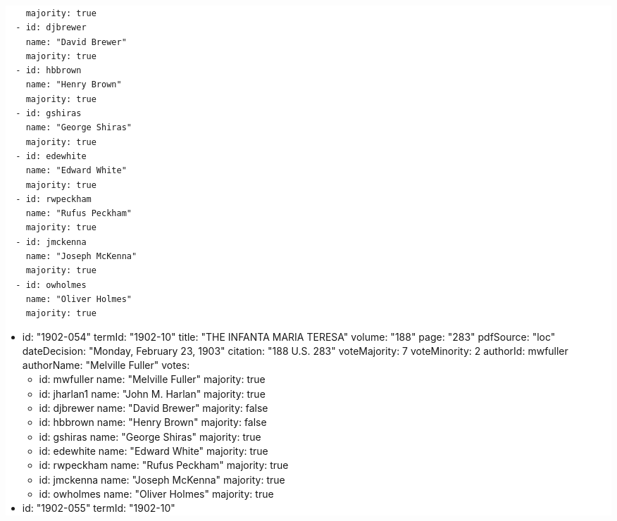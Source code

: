         majority: true
      - id: djbrewer
        name: "David Brewer"
        majority: true
      - id: hbbrown
        name: "Henry Brown"
        majority: true
      - id: gshiras
        name: "George Shiras"
        majority: true
      - id: edewhite
        name: "Edward White"
        majority: true
      - id: rwpeckham
        name: "Rufus Peckham"
        majority: true
      - id: jmckenna
        name: "Joseph McKenna"
        majority: true
      - id: owholmes
        name: "Oliver Holmes"
        majority: true
  - id: "1902-054"
    termId: "1902-10"
    title: "THE INFANTA MARIA TERESA"
    volume: "188"
    page: "283"
    pdfSource: "loc"
    dateDecision: "Monday, February 23, 1903"
    citation: "188 U.S. 283"
    voteMajority: 7
    voteMinority: 2
    authorId: mwfuller
    authorName: "Melville Fuller"
    votes:
      - id: mwfuller
        name: "Melville Fuller"
        majority: true
      - id: jharlan1
        name: "John M. Harlan"
        majority: true
      - id: djbrewer
        name: "David Brewer"
        majority: false
      - id: hbbrown
        name: "Henry Brown"
        majority: false
      - id: gshiras
        name: "George Shiras"
        majority: true
      - id: edewhite
        name: "Edward White"
        majority: true
      - id: rwpeckham
        name: "Rufus Peckham"
        majority: true
      - id: jmckenna
        name: "Joseph McKenna"
        majority: true
      - id: owholmes
        name: "Oliver Holmes"
        majority: true
  - id: "1902-055"
    termId: "1902-10"